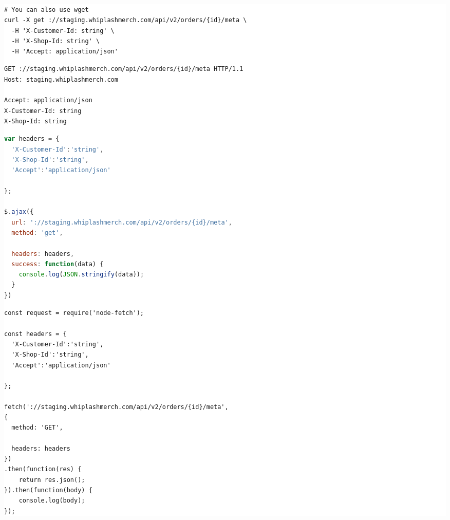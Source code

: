 ```shell
# You can also use wget
curl -X get ://staging.whiplashmerch.com/api/v2/orders/{id}/meta \
  -H 'X-Customer-Id: string' \
  -H 'X-Shop-Id: string' \
  -H 'Accept: application/json'

```

```http
GET ://staging.whiplashmerch.com/api/v2/orders/{id}/meta HTTP/1.1
Host: staging.whiplashmerch.com

Accept: application/json
X-Customer-Id: string
X-Shop-Id: string

```

```javascript
var headers = {
  'X-Customer-Id':'string',
  'X-Shop-Id':'string',
  'Accept':'application/json'

};

$.ajax({
  url: '://staging.whiplashmerch.com/api/v2/orders/{id}/meta',
  method: 'get',

  headers: headers,
  success: function(data) {
    console.log(JSON.stringify(data));
  }
})
```

```javascript--nodejs
const request = require('node-fetch');

const headers = {
  'X-Customer-Id':'string',
  'X-Shop-Id':'string',
  'Accept':'application/json'

};

fetch('://staging.whiplashmerch.com/api/v2/orders/{id}/meta',
{
  method: 'GET',

  headers: headers
})
.then(function(res) {
    return res.json();
}).then(function(body) {
    console.log(body);
});
```
